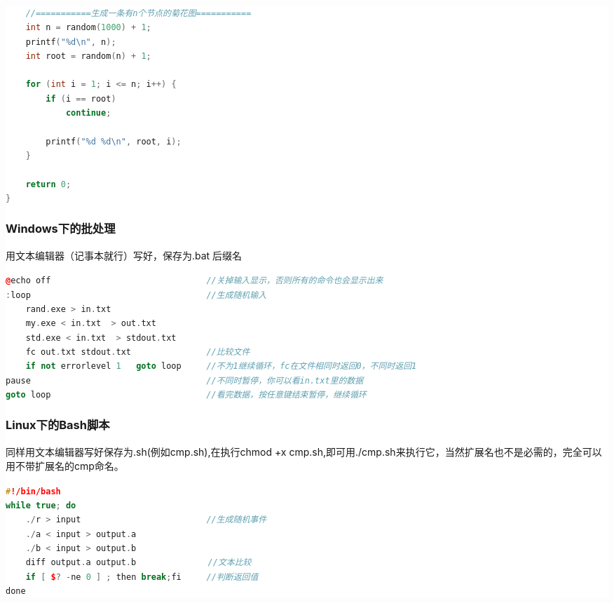 ```cpp
    //===========生成一条有n个节点的菊花图===========
    int n = random(1000) + 1;
    printf("%d\n", n);
    int root = random(n) + 1;

    for (int i = 1; i <= n; i++) {
        if (i == root)
            continue;

        printf("%d %d\n", root, i);
    }

    return 0;
}
```

### Windows下的批处理

用文本编辑器（记事本就行）写好，保存为.bat 后缀名

```cpp
@echo off                               //关掉输入显示，否则所有的命令也会显示出来
:loop                                   //生成随机输入
    rand.exe > in.txt
    my.exe < in.txt  > out.txt       
    std.exe < in.txt  > stdout.txt
    fc out.txt stdout.txt               //比较文件
    if not errorlevel 1   goto loop     //不为1继续循环，fc在文件相同时返回0，不同时返回1
pause                                   //不同时暂停，你可以看in.txt里的数据
goto loop                               //看完数据，按任意键结束暂停，继续循环
```

### Linux下的Bash脚本

同样用文本编辑器写好保存为.sh(例如cmp.sh),在执行chmod +x cmp.sh,即可用./cmp.sh来执行它，当然扩展名也不是必需的，完全可以用不带扩展名的cmp命名。

```cpp
#!/bin/bash
while true; do
    ./r > input                         //生成随机事件
    ./a < input > output.a
    ./b < input > output.b
    diff output.a output.b　　　　　      //文本比较
    if [ $? -ne 0 ] ; then break;fi     //判断返回值
done
```

